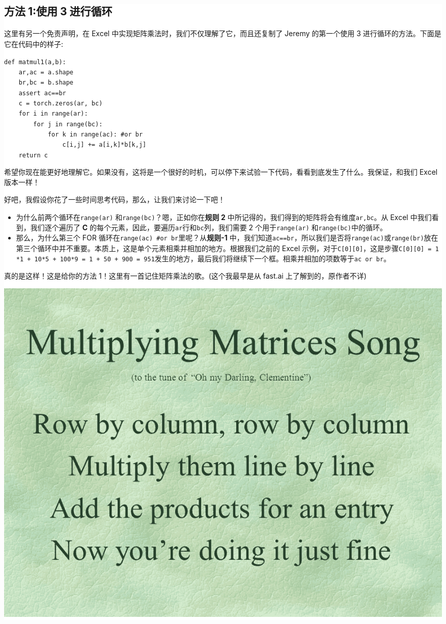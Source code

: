 ## 方法 1:使用 3 进行循环

这里有另一个免责声明，在 Excel 中实现矩阵乘法时，我们不仅理解了它，而且还复制了 Jeremy 的第一个使用 3 进行循环的方法。下面是它在代码中的样子:

```
def matmul1(a,b):
    ar,ac = a.shape
    br,bc = b.shape
    assert ac==br
    c = torch.zeros(ar, bc)
    for i in range(ar):
        for j in range(bc):
            for k in range(ac): #or br
                c[i,j] += a[i,k]*b[k,j]
    return c
```

希望你现在能更好地理解它。如果没有，这将是一个很好的时机，可以停下来试验一下代码，看看到底发生了什么。我保证，和我们 Excel 版本一样！

好吧，我假设你花了一些时间思考代码，那么，让我们来讨论一下吧！

*   为什么前两个循环在`range(ar)` 和`range(bc)`？嗯，正如你在**规则 2** 中所记得的，我们得到的矩阵将会有维度`ar,bc`。从 Excel 中我们看到，我们逐个遍历了 **C** 的每个元素，因此，要遍历`ar`行和`bc`列，我们需要 2 个用于`range(ar)` 和`range(bc)`中的循环。
*   那么，为什么第三个 FOR 循环在`range(ac) #or br`里呢？从**规则-1** 中，我们知道`ac==br`，所以我们是否将`range(ac)`或`range(br)`放在第三个循环中并不重要。本质上，这是单个元素相乘并相加的地方。根据我们之前的 Excel 示例，对于`C[0][0]`，这是步骤`C[0][0] = 1*1 + 10*5 + 100*9 = 1 + 50 + 900 = 951`发生的地方，最后我们将继续下一个框。相乘并相加的项数等于`ac or br`。

真的是这样！这是给你的方法 1！这里有一首记住矩阵乘法的歌。(这个我最早是从 fast.ai 上了解到的，原作者不详)

![](img/a364cc886b9af865c264b02876971037.png)

